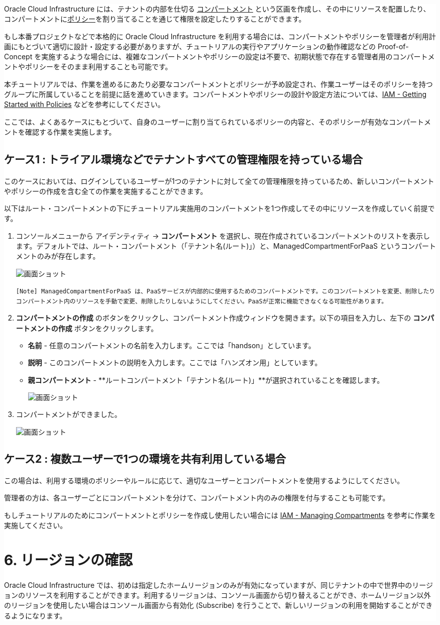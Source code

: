 Oracle Cloud Infrastructure には、テナントの内部を仕切る [コンパートメント](https://docs.us-phoenix-1.oraclecloud.com/Content/GSG/Concepts/settinguptenancy.htm#two) という区画を作成し、その中にリソースを配置したり、コンパートメントに[ポリシー](https://docs.us-phoenix-1.oraclecloud.com/Content/Identity/Concepts/policies.htm)を割り当てることを通じて権限を設定したりすることができます。

もし本番プロジェクトなどで本格的に Oracle Cloud Infrastructure を利用する場合には、コンパートメントやポリシーを管理者が利用計画にもとづいて適切に設計・設定する必要がありますが、チュートリアルの実行やアプリケーションの動作確認などの Proof-of-Concept を実施するような場合には、複雑なコンパートメントやポリシーの設定は不要で、初期状態で存在する管理者用のコンパートメントやポリシーをそのまま利用することも可能です。

本チュートリアルでは、作業を進めるにあたり必要なコンパートメントとポリシーが予め設定され、作業ユーザーはそのポリシーを持つグループに所属していることを前提に話を進めていきます。コンパートメントやポリシーの設計や設定方法については、[IAM - Getting Started with Policies](https://docs.us-phoenix-1.oraclecloud.com/Content/Identity/Concepts/policygetstarted.htm) などを参考にしてください。

ここでは、よくあるケースにもとづいて、自身のユーザーに割り当てられているポリシーの内容と、そのポリシーが有効なコンパートメントを確認する作業を実施します。

## ケース1 : トライアル環境などでテナントすべての管理権限を持っている場合

このケースにおいては、ログインしているユーザーが1つのテナントに対して全ての管理権限を持っているため、新しいコンパートメントやポリシーの作成を含む全ての作業を実施することができます。

以下はルート・コンパートメントの下にチュートリアル実施用のコンパートメントを1つ作成してその中にリソースを作成していく前提です。

1. コンソールメニューから アイデンティティ → **コンパートメント** を選択し、現在作成されているコンパートメントのリストを表示します。デフォルトでは、ルート・コンパートメント（「テナント名(ルート)」）と、ManagedCompartmentForPaaS というコンパートメントのみが存在します。

    ![画面ショット](img13.png)

   `[Note] ManagedCompartmentForPaaS は、PaaSサービスが内部的に使用するためのコンパートメントです。このコンパートメントを変更、削除したりコンパートメント内のリソースを手動で変更、削除したりしないようにしてください。PaaSが正常に機能できなくなる可能性があります。`

2. **コンパートメントの作成** のボタンをクリックし、コンパートメント作成ウィンドウを開きます。以下の項目を入力し、左下の **コンパートメントの作成** ボタンをクリックします。

   - **名前** - 任意のコンパートメントの名前を入力します。ここでは「handson」としています。
   - **説明** - このコンパートメントの説明を入力します。ここでは「ハンズオン用」としています。
   - **親コンパートメント** - **ルートコンパートメント「テナント名(ルート)」**が選択されていることを確認します。

        ![画面ショット](img14.png)

3. コンパートメントができました。

    ![画面ショット](img15.png)

## ケース2 : 複数ユーザーで1つの環境を共有利用している場合

この場合は、利用する環境のポリシーやルールに応じて、適切なユーザーとコンパートメントを使用するようにしてください。

管理者の方は、各ユーザーごとにコンパートメントを分けて、コンパートメント内のみの権限を付与することも可能です。

もしチュートリアルのためにコンパートメントとポリシーを作成し使用したい場合には [IAM - Managing Compartments](https://docs.us-phoenix-1.oraclecloud.com/Content/Identity/Tasks/managingcompartments.htm) を参考に作業を実施してください。

# 6. リージョンの確認

Oracle Cloud Infrastructure では、初めは指定したホームリージョンのみが有効になっていますが、同じテナントの中で世界中のリージョンのリソースを利用することができます。利用するリージョンは、コンソール画面から切り替えることができ、ホームリージョン以外のリージョンを使用したい場合はコンソール画面から有効化 (Subscribe) を行うことで、新しいリージョンの利用を開始することができるようになります。
